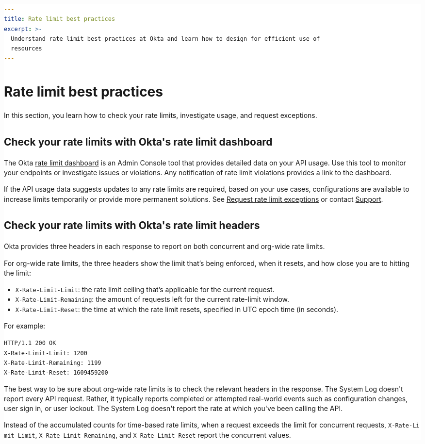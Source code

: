 ```yaml
---
title: Rate limit best practices
excerpt: >-
  Understand rate limit best practices at Okta and learn how to design for efficient use of
  resources
---
```


# Rate limit best practices

In this section, you learn how to check your rate limits, investigate usage, and request exceptions.

## Check your rate limits with Okta's rate limit dashboard

The Okta [rate limit dashboard](/docs/reference/rl-dashboard/) is an Admin Console tool that provides detailed data on your API usage. Use this tool to monitor your endpoints or investigate issues or violations. Any notification of rate limit violations provides a link to the dashboard.

If the API usage data suggests updates to any rate limits are required, based on your use cases, configurations are available to increase limits temporarily or provide more permanent solutions. See [Request rate limit exceptions](#request-rate-limit-exceptions) or contact [Support](https://support.okta.com/help/open_case).

## Check your rate limits with Okta's rate limit headers

Okta provides three headers in each response to report on both concurrent and org-wide rate limits.

For org-wide rate limits, the three headers show the limit that’s being enforced, when it resets, and how close you are to hitting the limit:

* `X-Rate-Limit-Limit`: the rate limit ceiling that’s applicable for the current request.
* `X-Rate-Limit-Remaining`: the amount of requests left for the current rate-limit window.
* `X-Rate-Limit-Reset`: the time at which the rate limit resets, specified in UTC epoch time (in seconds).

For example:

```http
HTTP/1.1 200 OK
X-Rate-Limit-Limit: 1200
X-Rate-Limit-Remaining: 1199
X-Rate-Limit-Reset: 1609459200
```

The best way to be sure about org-wide rate limits is to check the relevant headers in the response. The System Log doesn't report every API request. Rather, it typically reports completed or attempted real-world events such as configuration changes, user sign in, or user lockout. The System Log doesn't report the rate at which you've been calling the API.

Instead of the accumulated counts for time-based rate limits, when a request exceeds the limit for concurrent requests, `X-Rate-Limit-Limit`, `X-Rate-Limit-Remaining`, and `X-Rate-Limit-Reset` report the concurrent values.
